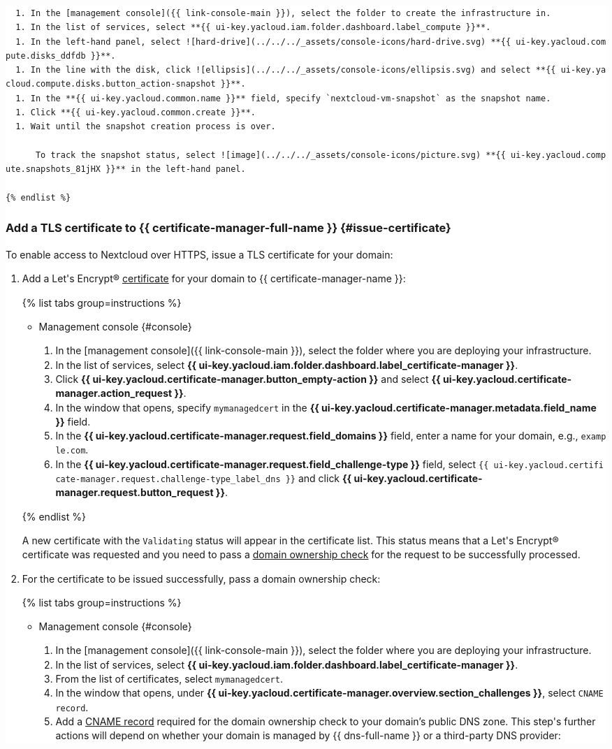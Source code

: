       1. In the [management console]({{ link-console-main }}), select the folder to create the infrastructure in.
      1. In the list of services, select **{{ ui-key.yacloud.iam.folder.dashboard.label_compute }}**.
      1. In the left-hand panel, select ![hard-drive](../../../_assets/console-icons/hard-drive.svg) **{{ ui-key.yacloud.compute.disks_ddfdb }}**.
      1. In the line with the disk, click ![ellipsis](../../../_assets/console-icons/ellipsis.svg) and select **{{ ui-key.yacloud.compute.disks.button_action-snapshot }}**.
      1. In the **{{ ui-key.yacloud.common.name }}** field, specify `nextcloud-vm-snapshot` as the snapshot name.
      1. Click **{{ ui-key.yacloud.common.create }}**.
      1. Wait until the snapshot creation process is over.
      
          To track the snapshot status, select ![image](../../../_assets/console-icons/picture.svg) **{{ ui-key.yacloud.compute.snapshots_81jHX }}** in the left-hand panel.

    {% endlist %}


### Add a TLS certificate to {{ certificate-manager-full-name }} {#issue-certificate}

To enable access to Nextcloud over HTTPS, issue a TLS certificate for your domain:

1. Add a Let's Encrypt® [certificate](../../../certificate-manager/concepts/managed-certificate.md) for your domain to {{ certificate-manager-name }}:

    {% list tabs group=instructions %}

    - Management console {#console}

      1. In the [management console]({{ link-console-main }}), select the folder where you are deploying your infrastructure.
      1. In the list of services, select **{{ ui-key.yacloud.iam.folder.dashboard.label_certificate-manager }}**.
      1. Click **{{ ui-key.yacloud.certificate-manager.button_empty-action }}** and select **{{ ui-key.yacloud.certificate-manager.action_request }}**.
      1. In the window that opens, specify `mymanagedcert` in the **{{ ui-key.yacloud.certificate-manager.metadata.field_name }}** field.
      1. In the **{{ ui-key.yacloud.certificate-manager.request.field_domains }}** field, enter a name for your domain, e.g., `example.com`.
      1. In the **{{ ui-key.yacloud.certificate-manager.request.field_challenge-type }}** field, select `{{ ui-key.yacloud.certificate-manager.request.challenge-type_label_dns }}` and click **{{ ui-key.yacloud.certificate-manager.request.button_request }}**.

    {% endlist %}

    A new certificate with the `Validating` status will appear in the certificate list. This status means that a Let's Encrypt® certificate was requested and you need to pass a [domain ownership check](../../../certificate-manager/operations/managed/cert-validate.md) for the request to be successfully processed.
1. For the certificate to be issued successfully, pass a domain ownership check:

    {% list tabs group=instructions %}

    - Management console {#console}

      1. In the [management console]({{ link-console-main }}), select the folder where you are deploying your infrastructure.
      1. In the list of services, select **{{ ui-key.yacloud.iam.folder.dashboard.label_certificate-manager }}**.
      1. From the list of certificates, select `mymanagedcert`.
      1. In the window that opens, under **{{ ui-key.yacloud.certificate-manager.overview.section_challenges }}**, select `CNAME record`.
      1. Add a [CNAME record](../../../dns/concepts/resource-record.md#cname) required for the domain ownership check to your domain’s public DNS zone. This step's further actions will depend on whether your domain is managed by {{ dns-full-name }} or a third-party DNS provider:
